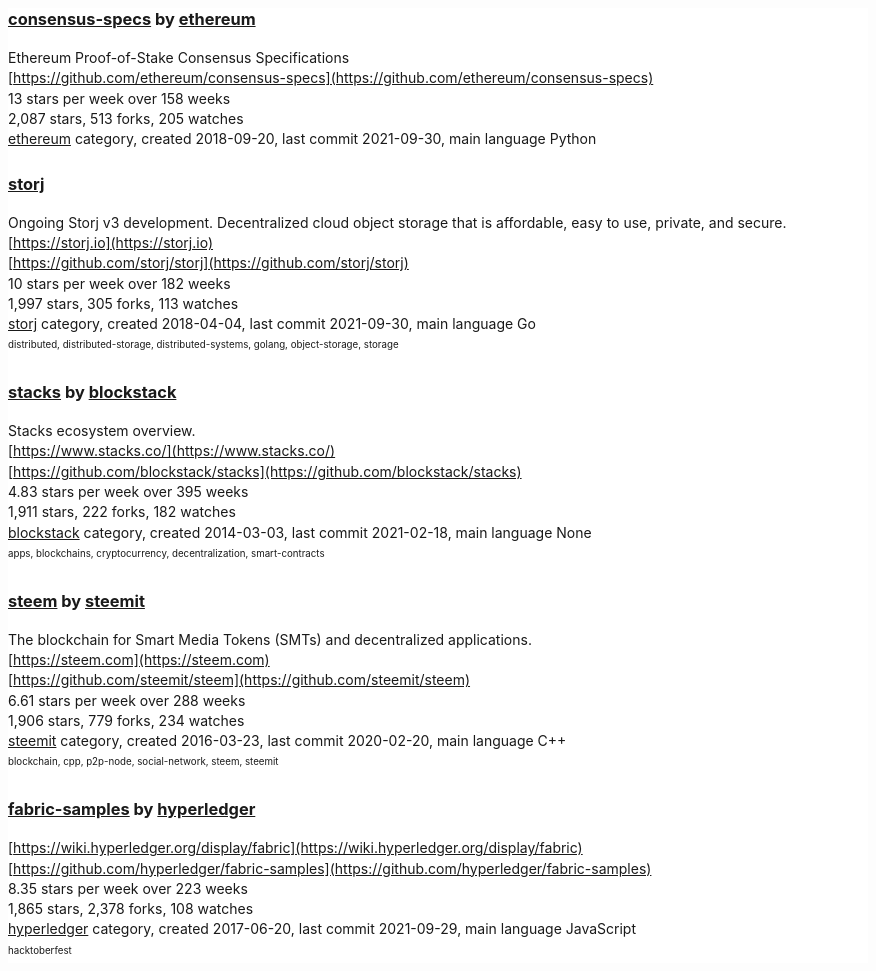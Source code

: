 
### [consensus-specs](https://github.com/ethereum/consensus-specs) by [ethereum](https://github.com/ethereum)  
Ethereum Proof-of-Stake Consensus Specifications  
[https://github.com/ethereum/consensus-specs](https://github.com/ethereum/consensus-specs)  
13 stars per week over 158 weeks  
2,087 stars, 513 forks, 205 watches  
[ethereum](categories/ethereum.md) category, created 2018-09-20, last commit 2021-09-30, main language Python  


### [storj](https://github.com/storj/storj)  
Ongoing Storj v3 development. Decentralized cloud object storage that is affordable, easy to use, private, and secure.  
[https://storj.io](https://storj.io)  
[https://github.com/storj/storj](https://github.com/storj/storj)  
10 stars per week over 182 weeks  
1,997 stars, 305 forks, 113 watches  
[storj](categories/storj.md) category, created 2018-04-04, last commit 2021-09-30, main language Go  
<sub><sup>distributed, distributed-storage, distributed-systems, golang, object-storage, storage</sup></sub>


### [stacks](https://github.com/blockstack/stacks) by [blockstack](https://github.com/blockstack)  
Stacks ecosystem overview.  
[https://www.stacks.co/](https://www.stacks.co/)  
[https://github.com/blockstack/stacks](https://github.com/blockstack/stacks)  
4.83 stars per week over 395 weeks  
1,911 stars, 222 forks, 182 watches  
[blockstack](categories/blockstack.md) category, created 2014-03-03, last commit 2021-02-18, main language None  
<sub><sup>apps, blockchains, cryptocurrency, decentralization, smart-contracts</sup></sub>


### [steem](https://github.com/steemit/steem) by [steemit](https://github.com/steemit)  
The blockchain for Smart Media Tokens (SMTs) and decentralized applications.  
[https://steem.com](https://steem.com)  
[https://github.com/steemit/steem](https://github.com/steemit/steem)  
6.61 stars per week over 288 weeks  
1,906 stars, 779 forks, 234 watches  
[steemit](categories/steemit.md) category, created 2016-03-23, last commit 2020-02-20, main language C++  
<sub><sup>blockchain, cpp, p2p-node, social-network, steem, steemit</sup></sub>


### [fabric-samples](https://github.com/hyperledger/fabric-samples) by [hyperledger](https://github.com/hyperledger)  
  
[https://wiki.hyperledger.org/display/fabric](https://wiki.hyperledger.org/display/fabric)  
[https://github.com/hyperledger/fabric-samples](https://github.com/hyperledger/fabric-samples)  
8.35 stars per week over 223 weeks  
1,865 stars, 2,378 forks, 108 watches  
[hyperledger](categories/hyperledger.md) category, created 2017-06-20, last commit 2021-09-29, main language JavaScript  
<sub><sup>hacktoberfest</sup></sub>
